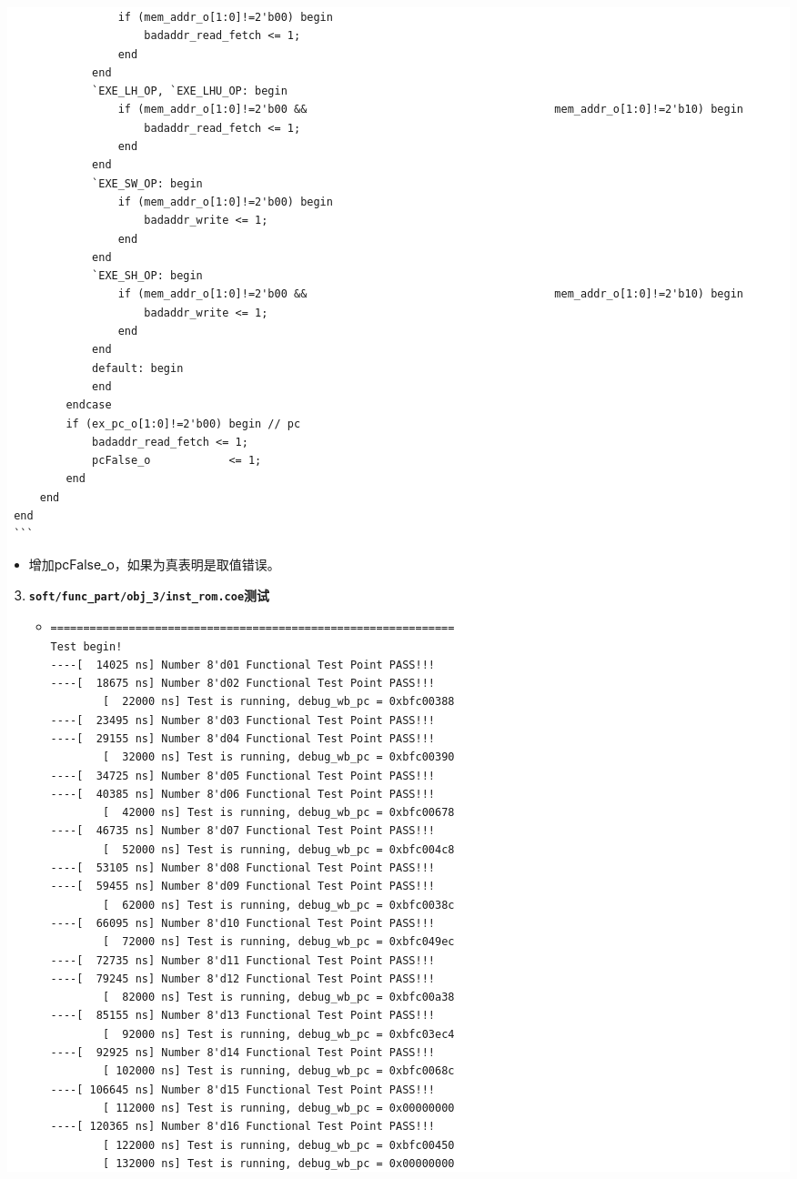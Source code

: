                      if (mem_addr_o[1:0]!=2'b00) begin
                         badaddr_read_fetch <= 1; 
                     end
                 end
                 `EXE_LH_OP, `EXE_LHU_OP: begin
                     if (mem_addr_o[1:0]!=2'b00 && 										mem_addr_o[1:0]!=2'b10) begin
                         badaddr_read_fetch <= 1; 
                     end
                 end
                 `EXE_SW_OP: begin
                     if (mem_addr_o[1:0]!=2'b00) begin
                         badaddr_write <= 1; 
                     end
                 end
                 `EXE_SH_OP: begin
                     if (mem_addr_o[1:0]!=2'b00 && 				  						mem_addr_o[1:0]!=2'b10) begin
                         badaddr_write <= 1; 
                     end
                 end
                 default: begin
                 end 
             endcase
             if (ex_pc_o[1:0]!=2'b00) begin // pc
                 badaddr_read_fetch <= 1; 
                 pcFalse_o            <= 1;
             end 
         end
     end
     ```

   * 增加pcFalse_o，如果为真表明是取值错误。

3. **`soft/func_part/obj_3/inst_rom.coe`测试**

   * ```assembly
     ==============================================================
     Test begin!
     ----[  14025 ns] Number 8'd01 Functional Test Point PASS!!!
     ----[  18675 ns] Number 8'd02 Functional Test Point PASS!!!
             [  22000 ns] Test is running, debug_wb_pc = 0xbfc00388
     ----[  23495 ns] Number 8'd03 Functional Test Point PASS!!!
     ----[  29155 ns] Number 8'd04 Functional Test Point PASS!!!
             [  32000 ns] Test is running, debug_wb_pc = 0xbfc00390
     ----[  34725 ns] Number 8'd05 Functional Test Point PASS!!!
     ----[  40385 ns] Number 8'd06 Functional Test Point PASS!!!
             [  42000 ns] Test is running, debug_wb_pc = 0xbfc00678
     ----[  46735 ns] Number 8'd07 Functional Test Point PASS!!!
             [  52000 ns] Test is running, debug_wb_pc = 0xbfc004c8
     ----[  53105 ns] Number 8'd08 Functional Test Point PASS!!!
     ----[  59455 ns] Number 8'd09 Functional Test Point PASS!!!
             [  62000 ns] Test is running, debug_wb_pc = 0xbfc0038c
     ----[  66095 ns] Number 8'd10 Functional Test Point PASS!!!
             [  72000 ns] Test is running, debug_wb_pc = 0xbfc049ec
     ----[  72735 ns] Number 8'd11 Functional Test Point PASS!!!
     ----[  79245 ns] Number 8'd12 Functional Test Point PASS!!!
             [  82000 ns] Test is running, debug_wb_pc = 0xbfc00a38
     ----[  85155 ns] Number 8'd13 Functional Test Point PASS!!!
             [  92000 ns] Test is running, debug_wb_pc = 0xbfc03ec4
     ----[  92925 ns] Number 8'd14 Functional Test Point PASS!!!
             [ 102000 ns] Test is running, debug_wb_pc = 0xbfc0068c
     ----[ 106645 ns] Number 8'd15 Functional Test Point PASS!!!
             [ 112000 ns] Test is running, debug_wb_pc = 0x00000000
     ----[ 120365 ns] Number 8'd16 Functional Test Point PASS!!!
             [ 122000 ns] Test is running, debug_wb_pc = 0xbfc00450
             [ 132000 ns] Test is running, debug_wb_pc = 0x00000000